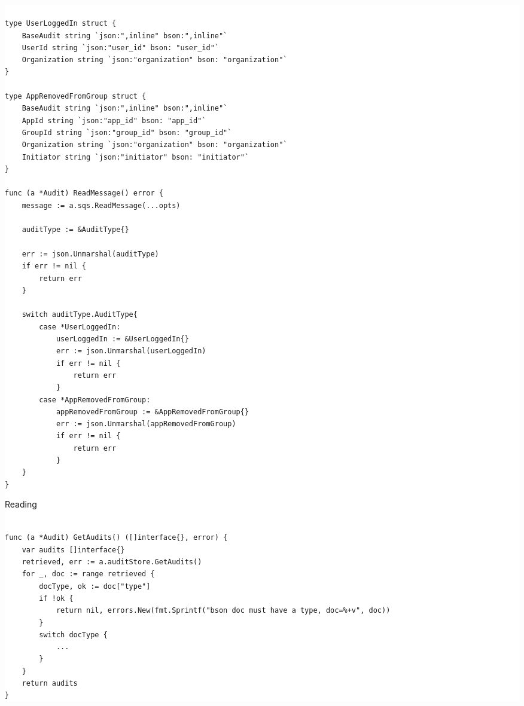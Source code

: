 ```golang

type UserLoggedIn struct {
    BaseAudit string `json:",inline" bson:",inline"`
    UserId string `json:"user_id" bson: "user_id"`
    Organization string `json:"organization" bson: "organization"`
}

type AppRemovedFromGroup struct {
    BaseAudit string `json:",inline" bson:",inline"`
    AppId string `json:"app_id" bson: "app_id"`
    GroupId string `json:"group_id" bson: "group_id"`
    Organization string `json:"organization" bson: "organization"`
    Initiator string `json:"initiator" bson: "initiator"`
}

func (a *Audit) ReadMessage() error {
    message := a.sqs.ReadMessage(...opts)
    
    auditType := &AuditType{}

    err := json.Unmarshal(auditType)
    if err != nil {
        return err
    }

    switch auditType.AuditType{
        case *UserLoggedIn:
            userLoggedIn := &UserLoggedIn{}
            err := json.Unmarshal(userLoggedIn)
            if err != nil {
                return err
            }
        case *AppRemovedFromGroup:
            appRemovedFromGroup := &AppRemovedFromGroup{}
            err := json.Unmarshal(appRemovedFromGroup)
            if err != nil {
                return err
            }       
    }
}

```

Reading

```golang

func (a *Audit) GetAudits() ([]interface{}, error) {
    var audits []interface{}
    retrieved, err := a.auditStore.GetAudits()
    for _, doc := range retrieved {
        docType, ok := doc["type"]
        if !ok {
            return nil, errors.New(fmt.Sprintf("bson doc must have a type, doc=%+v", doc))
        }
        switch docType {
            ...
        }
    }
    return audits
}
```
